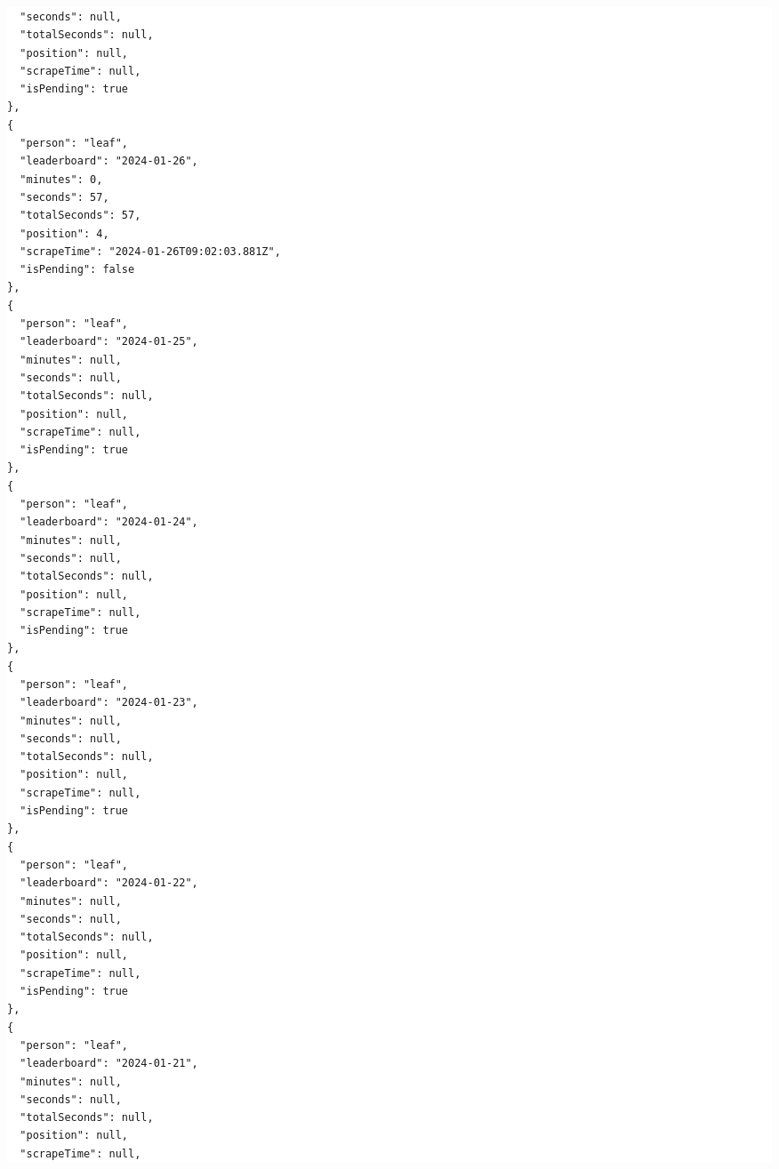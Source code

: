       "seconds": null,
      "totalSeconds": null,
      "position": null,
      "scrapeTime": null,
      "isPending": true
    },
    {
      "person": "leaf",
      "leaderboard": "2024-01-26",
      "minutes": 0,
      "seconds": 57,
      "totalSeconds": 57,
      "position": 4,
      "scrapeTime": "2024-01-26T09:02:03.881Z",
      "isPending": false
    },
    {
      "person": "leaf",
      "leaderboard": "2024-01-25",
      "minutes": null,
      "seconds": null,
      "totalSeconds": null,
      "position": null,
      "scrapeTime": null,
      "isPending": true
    },
    {
      "person": "leaf",
      "leaderboard": "2024-01-24",
      "minutes": null,
      "seconds": null,
      "totalSeconds": null,
      "position": null,
      "scrapeTime": null,
      "isPending": true
    },
    {
      "person": "leaf",
      "leaderboard": "2024-01-23",
      "minutes": null,
      "seconds": null,
      "totalSeconds": null,
      "position": null,
      "scrapeTime": null,
      "isPending": true
    },
    {
      "person": "leaf",
      "leaderboard": "2024-01-22",
      "minutes": null,
      "seconds": null,
      "totalSeconds": null,
      "position": null,
      "scrapeTime": null,
      "isPending": true
    },
    {
      "person": "leaf",
      "leaderboard": "2024-01-21",
      "minutes": null,
      "seconds": null,
      "totalSeconds": null,
      "position": null,
      "scrapeTime": null,
